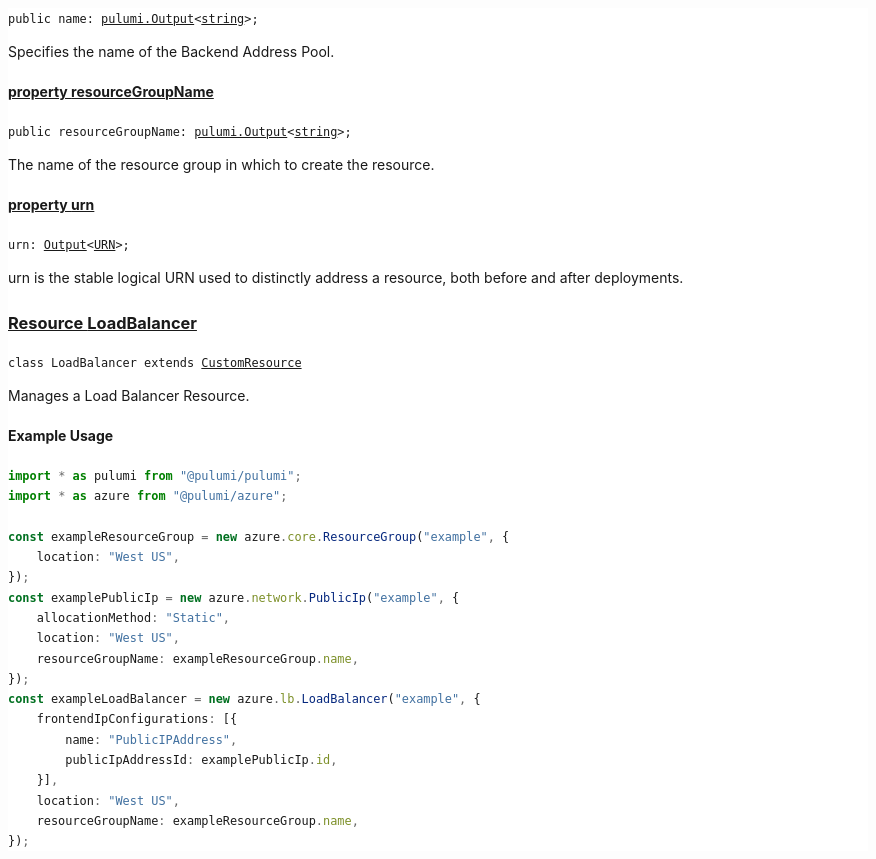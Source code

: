 <pre class="highlight"><code><span class='kd'>public </span>name: <a href='/docs/reference/pkg/nodejs/pulumi/pulumi/#Output'>pulumi.Output</a>&lt;<span class='kd'><a href='https://developer.mozilla.org/en-US/docs/Web/JavaScript/Reference/Global_Objects/String'>string</a></span>&gt;;</code></pre>

Specifies the name of the Backend Address Pool.

<h4 class="pdoc-member-header" id="BackendAddressPool-resourceGroupName">
<a class="pdoc-child-name" href="https://github.com/pulumi/pulumi-azure/blob/fab45d783693789898a6419694b84b34055ce837/sdk/nodejs/lb/backendAddressPool.ts#L91">property <b>resourceGroupName</b></a>
</h4>

<pre class="highlight"><code><span class='kd'>public </span>resourceGroupName: <a href='/docs/reference/pkg/nodejs/pulumi/pulumi/#Output'>pulumi.Output</a>&lt;<span class='kd'><a href='https://developer.mozilla.org/en-US/docs/Web/JavaScript/Reference/Global_Objects/String'>string</a></span>&gt;;</code></pre>

The name of the resource group in which to create the resource.

<h4 class="pdoc-member-header" id="BackendAddressPool-urn">
<a class="pdoc-child-name" href="https://github.com/pulumi/pulumi-azure/blob/fab45d783693789898a6419694b84b34055ce837/sdk/nodejs/lb/backendAddressPool.ts#L44">property <b>urn</b></a>
</h4>

<pre class="highlight"><code><span class='kd'></span>urn: <a href='/docs/reference/pkg/nodejs/pulumi/pulumi/#Output'>Output</a>&lt;<a href='/docs/reference/pkg/nodejs/pulumi/pulumi/#URN'>URN</a>&gt;;</code></pre>

urn is the stable logical URN used to distinctly address a resource, both before and after
deployments.

<h3 class="pdoc-module-header" id="LoadBalancer" data-link-title="LoadBalancer">
    <a href="https://github.com/pulumi/pulumi-azure/blob/fab45d783693789898a6419694b84b34055ce837/sdk/nodejs/lb/loadBalancer.ts#L38">
        Resource <strong>LoadBalancer</strong>
    </a>
</h3>

<pre class="highlight"><code><span class='kr'>class</span> <span class='nx'>LoadBalancer</span> <span class='kr'>extends</span> <a href='/docs/reference/pkg/nodejs/pulumi/pulumi/#CustomResource'>CustomResource</a></code></pre>

Manages a Load Balancer Resource.

#### Example Usage

```typescript
import * as pulumi from "@pulumi/pulumi";
import * as azure from "@pulumi/azure";

const exampleResourceGroup = new azure.core.ResourceGroup("example", {
    location: "West US",
});
const examplePublicIp = new azure.network.PublicIp("example", {
    allocationMethod: "Static",
    location: "West US",
    resourceGroupName: exampleResourceGroup.name,
});
const exampleLoadBalancer = new azure.lb.LoadBalancer("example", {
    frontendIpConfigurations: [{
        name: "PublicIPAddress",
        publicIpAddressId: examplePublicIp.id,
    }],
    location: "West US",
    resourceGroupName: exampleResourceGroup.name,
});
```
